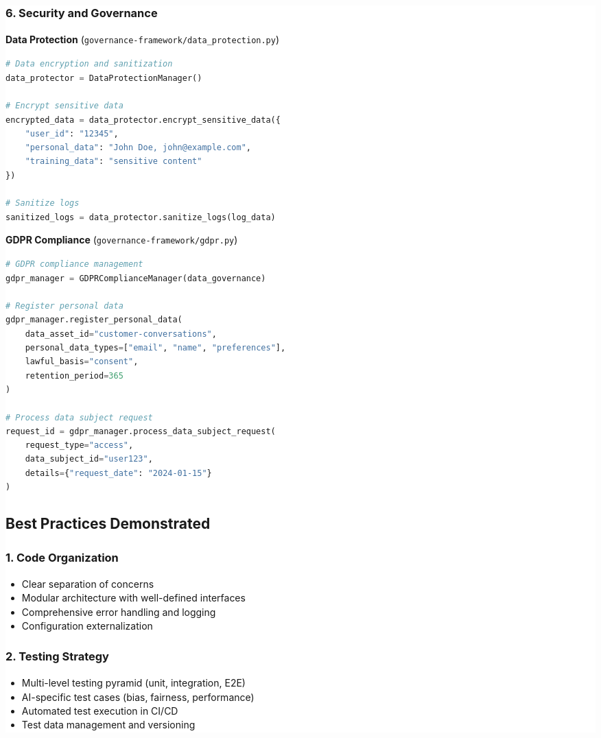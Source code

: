 ### 6. Security and Governance

**Data Protection** (`governance-framework/data_protection.py`)
```python
# Data encryption and sanitization
data_protector = DataProtectionManager()

# Encrypt sensitive data
encrypted_data = data_protector.encrypt_sensitive_data({
    "user_id": "12345",
    "personal_data": "John Doe, john@example.com",
    "training_data": "sensitive content"
})

# Sanitize logs
sanitized_logs = data_protector.sanitize_logs(log_data)
```

**GDPR Compliance** (`governance-framework/gdpr.py`)
```python
# GDPR compliance management
gdpr_manager = GDPRComplianceManager(data_governance)

# Register personal data
gdpr_manager.register_personal_data(
    data_asset_id="customer-conversations",
    personal_data_types=["email", "name", "preferences"],
    lawful_basis="consent",
    retention_period=365
)

# Process data subject request
request_id = gdpr_manager.process_data_subject_request(
    request_type="access",
    data_subject_id="user123",
    details={"request_date": "2024-01-15"}
)
```

## Best Practices Demonstrated

### 1. Code Organization
- Clear separation of concerns
- Modular architecture with well-defined interfaces
- Comprehensive error handling and logging
- Configuration externalization

### 2. Testing Strategy
- Multi-level testing pyramid (unit, integration, E2E)
- AI-specific test cases (bias, fairness, performance)
- Automated test execution in CI/CD
- Test data management and versioning
